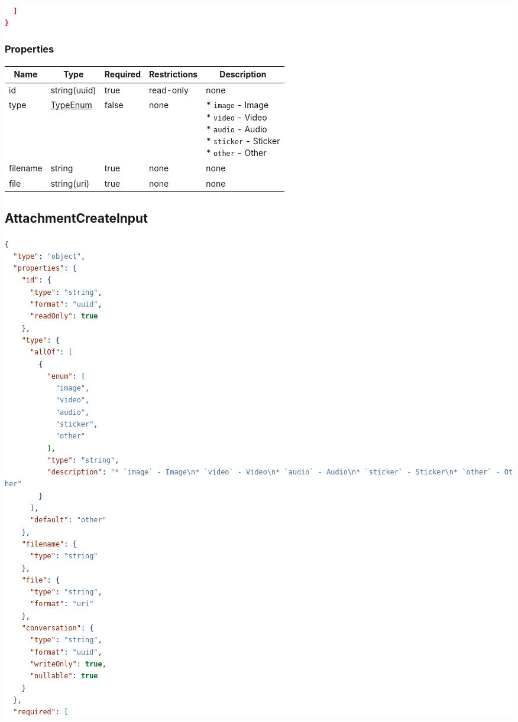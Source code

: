 ```json
  ]
}

```

### Properties

|Name|Type|Required|Restrictions|Description|
|---|---|---|---|---|
|id|string(uuid)|true|read-only|none|
|type|[TypeEnum](#schematypeenum)|false|none|* `image` - Image<br>* `video` - Video<br>* `audio` - Audio<br>* `sticker` - Sticker<br>* `other` - Other|
|filename|string|true|none|none|
|file|string(uri)|true|none|none|

<h2 id="tocS_AttachmentCreateInput">AttachmentCreateInput</h2>

<a id="schemaattachmentcreateinput"></a>
<a id="schema_AttachmentCreateInput"></a>
<a id="tocSattachmentcreateinput"></a>
<a id="tocsattachmentcreateinput"></a>

```json
{
  "type": "object",
  "properties": {
    "id": {
      "type": "string",
      "format": "uuid",
      "readOnly": true
    },
    "type": {
      "allOf": [
        {
          "enum": [
            "image",
            "video",
            "audio",
            "sticker",
            "other"
          ],
          "type": "string",
          "description": "* `image` - Image\n* `video` - Video\n* `audio` - Audio\n* `sticker` - Sticker\n* `other` - Other"
        }
      ],
      "default": "other"
    },
    "filename": {
      "type": "string"
    },
    "file": {
      "type": "string",
      "format": "uri"
    },
    "conversation": {
      "type": "string",
      "format": "uuid",
      "writeOnly": true,
      "nullable": true
    }
  },
  "required": [
```